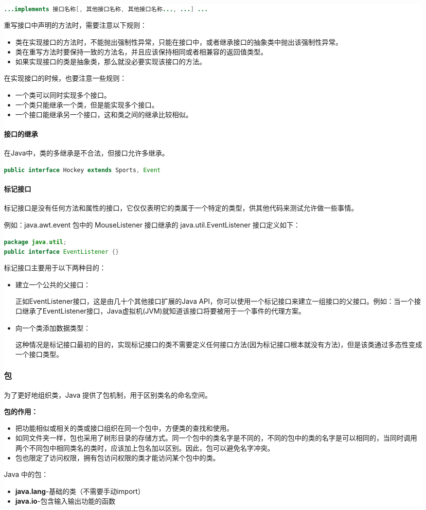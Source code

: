 ```java
...implements 接口名称[, 其他接口名称, 其他接口名称..., ...] ...
```

重写接口中声明的方法时，需要注意以下规则：

- 类在实现接口的方法时，不能抛出强制性异常，只能在接口中，或者继承接口的抽象类中抛出该强制性异常。
- 类在重写方法时要保持一致的方法名，并且应该保持相同或者相兼容的返回值类型。
- 如果实现接口的类是抽象类，那么就没必要实现该接口的方法。

在实现接口的时候，也要注意一些规则：

- 一个类可以同时实现多个接口。
- 一个类只能继承一个类，但是能实现多个接口。
- 一个接口能继承另一个接口，这和类之间的继承比较相似。

#### 接口的继承

在Java中，类的多继承是不合法，但接口允许多继承。

```java
public interface Hockey extends Sports, Event
```

#### 标记接口

标记接口是没有任何方法和属性的接口，它仅仅表明它的类属于一个特定的类型，供其他代码来测试允许做一些事情。

例如：java.awt.event 包中的 MouseListener 接口继承的 java.util.EventListener 接口定义如下：

```java
package java.util; 
public interface EventListener {}
```

标记接口主要用于以下两种目的：

- 建立一个公共的父接口：

  正如EventListener接口，这是由几十个其他接口扩展的Java API，你可以使用一个标记接口来建立一组接口的父接口。例如：当一个接口继承了EventListener接口，Java虚拟机(JVM)就知道该接口将要被用于一个事件的代理方案。

- 向一个类添加数据类型：

  这种情况是标记接口最初的目的，实现标记接口的类不需要定义任何接口方法(因为标记接口根本就没有方法)，但是该类通过多态性变成一个接口类型。

### 包

为了更好地组织类，Java 提供了包机制，用于区别类名的命名空间。

**包的作用：**

- 把功能相似或相关的类或接口组织在同一个包中，方便类的查找和使用。
- 如同文件夹一样，包也采用了树形目录的存储方式。同一个包中的类名字是不同的，不同的包中的类的名字是可以相同的，当同时调用两个不同包中相同类名的类时，应该加上包名加以区别。因此，包可以避免名字冲突。
- 包也限定了访问权限，拥有包访问权限的类才能访问某个包中的类。

Java 中的包：

- **java.lang**-基础的类（不需要手动import）
- **java.io**-包含输入输出功能的函数

